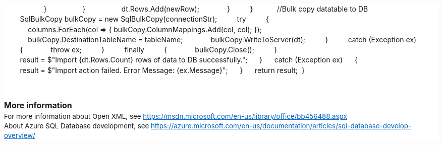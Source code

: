&nbsp;&nbsp;&nbsp;&nbsp;&nbsp;&nbsp;&nbsp;&nbsp;&nbsp;&nbsp;&nbsp;&nbsp;&nbsp;&nbsp;&nbsp;&nbsp;&nbsp;&nbsp;&nbsp;&nbsp;}&nbsp;
&nbsp;&nbsp;&nbsp;&nbsp;&nbsp;&nbsp;&nbsp;&nbsp;&nbsp;&nbsp;&nbsp;&nbsp;&nbsp;&nbsp;&nbsp;&nbsp;}&nbsp;
&nbsp;&nbsp;&nbsp;&nbsp;&nbsp;&nbsp;&nbsp;&nbsp;&nbsp;&nbsp;&nbsp;&nbsp;&nbsp;&nbsp;&nbsp;&nbsp;dt.Rows.Add(newRow);&nbsp;
&nbsp;&nbsp;&nbsp;&nbsp;&nbsp;&nbsp;&nbsp;&nbsp;&nbsp;&nbsp;&nbsp;&nbsp;}&nbsp;
&nbsp;&nbsp;&nbsp;&nbsp;&nbsp;&nbsp;&nbsp;&nbsp;}&nbsp;
&nbsp;
&nbsp;&nbsp;&nbsp;&nbsp;&nbsp;&nbsp;&nbsp;&nbsp;<span class="cs__com">//Bulk&nbsp;copy&nbsp;datatable&nbsp;to&nbsp;DB</span>&nbsp;
&nbsp;&nbsp;&nbsp;&nbsp;&nbsp;&nbsp;&nbsp;&nbsp;SqlBulkCopy&nbsp;bulkCopy&nbsp;=&nbsp;<span class="cs__keyword">new</span>&nbsp;SqlBulkCopy(connectionStr);&nbsp;
&nbsp;&nbsp;&nbsp;&nbsp;&nbsp;&nbsp;&nbsp;&nbsp;<span class="cs__keyword">try</span>&nbsp;
&nbsp;&nbsp;&nbsp;&nbsp;&nbsp;&nbsp;&nbsp;&nbsp;{&nbsp;
&nbsp;&nbsp;&nbsp;&nbsp;&nbsp;&nbsp;&nbsp;&nbsp;&nbsp;&nbsp;&nbsp;&nbsp;columns.ForEach(col&nbsp;=&gt;&nbsp;{&nbsp;bulkCopy.ColumnMappings.Add(col,&nbsp;col);&nbsp;});&nbsp;
&nbsp;&nbsp;&nbsp;&nbsp;&nbsp;&nbsp;&nbsp;&nbsp;&nbsp;&nbsp;&nbsp;&nbsp;bulkCopy.DestinationTableName&nbsp;=&nbsp;tableName;&nbsp;
&nbsp;&nbsp;&nbsp;&nbsp;&nbsp;&nbsp;&nbsp;&nbsp;&nbsp;&nbsp;&nbsp;&nbsp;bulkCopy.WriteToServer(dt);&nbsp;
&nbsp;&nbsp;&nbsp;&nbsp;&nbsp;&nbsp;&nbsp;&nbsp;}&nbsp;
&nbsp;&nbsp;&nbsp;&nbsp;&nbsp;&nbsp;&nbsp;&nbsp;<span class="cs__keyword">catch</span>&nbsp;(Exception&nbsp;ex)&nbsp;
&nbsp;&nbsp;&nbsp;&nbsp;&nbsp;&nbsp;&nbsp;&nbsp;{&nbsp;
&nbsp;&nbsp;&nbsp;&nbsp;&nbsp;&nbsp;&nbsp;&nbsp;&nbsp;&nbsp;&nbsp;&nbsp;<span class="cs__keyword">throw</span>&nbsp;ex;&nbsp;
&nbsp;&nbsp;&nbsp;&nbsp;&nbsp;&nbsp;&nbsp;&nbsp;}&nbsp;
&nbsp;&nbsp;&nbsp;&nbsp;&nbsp;&nbsp;&nbsp;&nbsp;<span class="cs__keyword">finally</span>&nbsp;
&nbsp;&nbsp;&nbsp;&nbsp;&nbsp;&nbsp;&nbsp;&nbsp;{&nbsp;
&nbsp;&nbsp;&nbsp;&nbsp;&nbsp;&nbsp;&nbsp;&nbsp;&nbsp;&nbsp;&nbsp;&nbsp;bulkCopy.Close();&nbsp;
&nbsp;&nbsp;&nbsp;&nbsp;&nbsp;&nbsp;&nbsp;&nbsp;}&nbsp;
&nbsp;&nbsp;&nbsp;&nbsp;&nbsp;&nbsp;&nbsp;&nbsp;result&nbsp;=&nbsp;$<span class="cs__string">&quot;Import&nbsp;{dt.Rows.Count}&nbsp;rows&nbsp;of&nbsp;data&nbsp;to&nbsp;DB&nbsp;successfully.&quot;</span>;&nbsp;
&nbsp;&nbsp;&nbsp;&nbsp;}&nbsp;
&nbsp;&nbsp;&nbsp;&nbsp;<span class="cs__keyword">catch</span>&nbsp;(Exception&nbsp;ex)&nbsp;
&nbsp;&nbsp;&nbsp;&nbsp;{&nbsp;
&nbsp;&nbsp;&nbsp;&nbsp;&nbsp;&nbsp;&nbsp;&nbsp;result&nbsp;=&nbsp;$<span class="cs__string">&quot;Import&nbsp;action&nbsp;failed.&nbsp;Error&nbsp;Message:&nbsp;{ex.Message}&quot;</span>;&nbsp;
&nbsp;&nbsp;&nbsp;&nbsp;}&nbsp;
&nbsp;&nbsp;&nbsp;&nbsp;<span class="cs__keyword">return</span>&nbsp;result;&nbsp;
}&nbsp;</pre>
</div>
</div>
</div>
<p>&nbsp;</p>
<p style="margin-left:0pt; margin-right:0pt; margin-top:10pt; margin-bottom:.0001pt; font-size:10.0pt; direction:ltr; unicode-bidi:normal">
<span style="font-weight:bold; font-size:12pt"><span style="font-weight:bold; font-size:12pt">More information</span></span></p>
<p style="margin-left:0pt; margin-right:0pt; margin-top:0pt; margin-bottom:.0001pt; font-size:10.0pt; direction:ltr; unicode-bidi:normal">
<span><span>For more information about Open XML, see </span><a href="https://msdn.microsoft.com/en-us/library/office/bb456488.aspx" style="text-decoration:none"><span style="color:#0563c1; text-decoration:underline">https://msdn.microsoft.com/en-us/library/office/bb456488.aspx</span></a></span></p>
<p style="margin-left:0pt; margin-right:0pt; margin-top:0pt; margin-bottom:.0001pt; font-size:10.0pt; direction:ltr; unicode-bidi:normal">
<span><span>About Azure SQL Database development, see </span><a href="https://azure.microsoft.com/en-us/documentation/articles/sql-database-develop-overview/" style="text-decoration:none"><span style="color:#0563c1; text-decoration:underline">https://azure.microsoft.com/en-us/documentation/articles/sql-database-develop-overview/</span></a></span></p>
<p style="margin-left:0pt; margin-right:0pt; margin-top:0pt; margin-bottom:.0001pt; font-size:10.0pt; direction:ltr; unicode-bidi:normal">